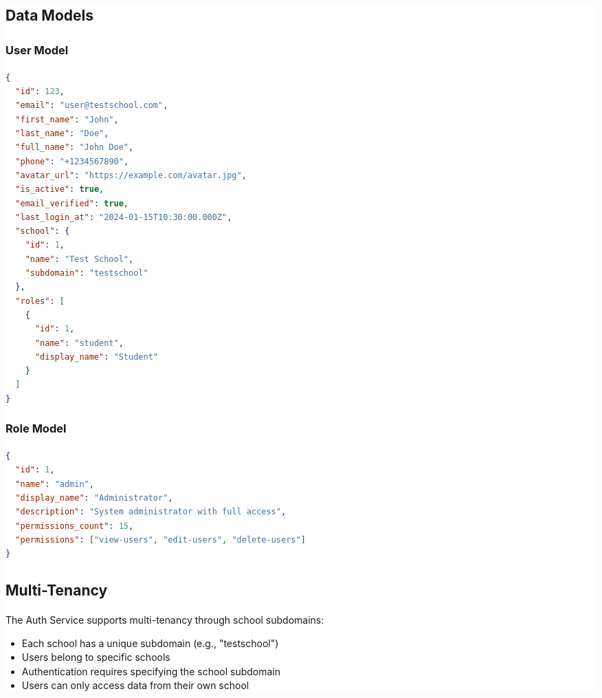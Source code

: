 ## Data Models

### User Model
```json
{
  "id": 123,
  "email": "user@testschool.com",
  "first_name": "John",
  "last_name": "Doe",
  "full_name": "John Doe",
  "phone": "+1234567890",
  "avatar_url": "https://example.com/avatar.jpg",
  "is_active": true,
  "email_verified": true,
  "last_login_at": "2024-01-15T10:30:00.000Z",
  "school": {
    "id": 1,
    "name": "Test School",
    "subdomain": "testschool"
  },
  "roles": [
    {
      "id": 1,
      "name": "student",
      "display_name": "Student"
    }
  ]
}
```

### Role Model
```json
{
  "id": 1,
  "name": "admin",
  "display_name": "Administrator",
  "description": "System administrator with full access",
  "permissions_count": 15,
  "permissions": ["view-users", "edit-users", "delete-users"]
}
```

## Multi-Tenancy

The Auth Service supports multi-tenancy through school subdomains:

- Each school has a unique subdomain (e.g., "testschool")
- Users belong to specific schools
- Authentication requires specifying the school subdomain
- Users can only access data from their own school
